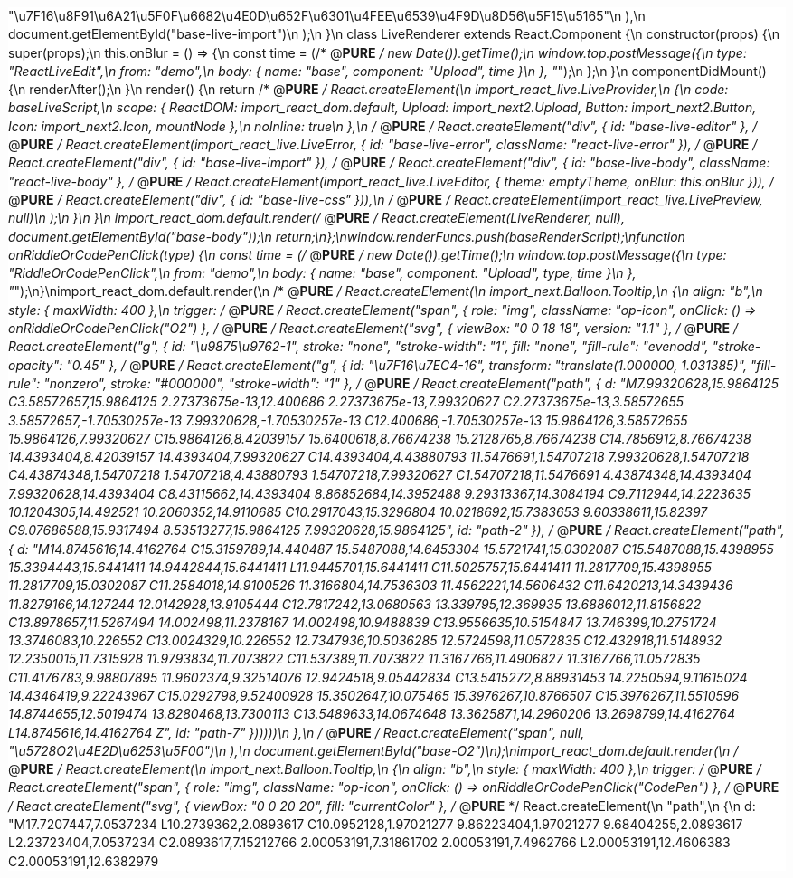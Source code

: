 \"\\u7F16\\u8F91\\u6A21\\u5F0F\\u6682\\u4E0D\\u652F\\u6301\\u4FEE\\u6539\\u4F9D\\u8D56\\u5F15\\u5165\"\n      ),\n      document.getElementById(\"base-live-import\")\n    );\n  }\n  class LiveRenderer extends React.Component {\n    constructor(props) {\n      super(props);\n      this.onBlur = () => {\n        const time = (/* @__PURE__ */ new Date()).getTime();\n        window.top.postMessage({\n          type: \"ReactLiveEdit\",\n          from: \"demo\",\n          body: { name: \"base\", component: \"Upload\", time }\n        }, \"*\");\n      };\n    }\n    componentDidMount() {\n      renderAfter();\n    }\n    render() {\n      return /* @__PURE__ */ React.createElement(\n        import_react_live.LiveProvider,\n        {\n          code: baseLiveScript,\n          scope: { ReactDOM: import_react_dom.default, Upload: import_next2.Upload, Button: import_next2.Button, Icon: import_next2.Icon, mountNode },\n          noInline: true\n        },\n        /* @__PURE__ */ React.createElement(\"div\", { id: \"base-live-editor\" }, /* @__PURE__ */ React.createElement(import_react_live.LiveError, { id: \"base-live-error\", className: \"react-live-error\" }), /* @__PURE__ */ React.createElement(\"div\", { id: \"base-live-import\" }), /* @__PURE__ */ React.createElement(\"div\", { id: \"base-live-body\", className: \"react-live-body\" }, /* @__PURE__ */ React.createElement(import_react_live.LiveEditor, { theme: emptyTheme, onBlur: this.onBlur })), /* @__PURE__ */ React.createElement(\"div\", { id: \"base-live-css\" })),\n        /* @__PURE__ */ React.createElement(import_react_live.LivePreview, null)\n      );\n    }\n  }\n  import_react_dom.default.render(/* @__PURE__ */ React.createElement(LiveRenderer, null), document.getElementById(\"base-body\"));\n  return;\n};\nwindow.renderFuncs.push(baseRenderScript);\nfunction onRiddleOrCodePenClick(type) {\n  const time = (/* @__PURE__ */ new Date()).getTime();\n  window.top.postMessage({\n    type: \"RiddleOrCodePenClick\",\n    from: \"demo\",\n    body: { name: \"base\", component: \"Upload\", type, time }\n  }, \"*\");\n}\nimport_react_dom.default.render(\n  /* @__PURE__ */ React.createElement(\n    import_next.Balloon.Tooltip,\n    {\n      align: \"b\",\n      style: { maxWidth: 400 },\n      trigger: /* @__PURE__ */ React.createElement(\"span\", { role: \"img\", className: \"op-icon\", onClick: () => onRiddleOrCodePenClick(\"O2\") }, /* @__PURE__ */ React.createElement(\"svg\", { viewBox: \"0 0 18 18\", version: \"1.1\" }, /* @__PURE__ */ React.createElement(\"g\", { id: \"\\u9875\\u9762-1\", stroke: \"none\", \"stroke-width\": \"1\", fill: \"none\", \"fill-rule\": \"evenodd\", \"stroke-opacity\": \"0.45\" }, /* @__PURE__ */ React.createElement(\"g\", { id: \"\\u7F16\\u7EC4-16\", transform: \"translate(1.000000, 1.031385)\", \"fill-rule\": \"nonzero\", stroke: \"#000000\", \"stroke-width\": \"1\" }, /* @__PURE__ */ React.createElement(\"path\", { d: \"M7.99320628,15.9864125 C3.58572657,15.9864125 2.27373675e-13,12.400686 2.27373675e-13,7.99320627 C2.27373675e-13,3.58572655 3.58572657,-1.70530257e-13 7.99320628,-1.70530257e-13 C12.400686,-1.70530257e-13 15.9864126,3.58572655 15.9864126,7.99320627 C15.9864126,8.42039157 15.6400618,8.76674238 15.2128765,8.76674238 C14.7856912,8.76674238 14.4393404,8.42039157 14.4393404,7.99320627 C14.4393404,4.43880793 11.5476691,1.54707218 7.99320628,1.54707218 C4.43874348,1.54707218 1.54707218,4.43880793 1.54707218,7.99320627 C1.54707218,11.5476691 4.43874348,14.4393404 7.99320628,14.4393404 C8.43115662,14.4393404 8.86852684,14.3952488 9.29313367,14.3084194 C9.7112944,14.2223635 10.1204305,14.492521 10.2060352,14.9110685 C10.2917043,15.3296804 10.0218692,15.7383653 9.60338611,15.82397 C9.07686588,15.9317494 8.53513277,15.9864125 7.99320628,15.9864125\", id: \"path-2\" }), /* @__PURE__ */ React.createElement(\"path\", { d: \"M14.8745616,14.4162764 C15.3159789,14.440487 15.5487088,14.6453304 15.5721741,15.0302087 C15.5487088,15.4398955 15.3394443,15.6441411 14.9442844,15.6441411 L11.9445701,15.6441411 C11.5025757,15.6441411 11.2817709,15.4398955 11.2817709,15.0302087 C11.2584018,14.9100526 11.3166804,14.7536303 11.4562221,14.5606432 C11.6420213,14.3439436 11.8279166,14.127244 12.0142928,13.9105444 C12.7817242,13.0680563 13.339795,12.369935 13.6886012,11.8156822 C13.8978657,11.5267494 14.002498,11.2378167 14.002498,10.9488839 C13.9556635,10.5154847 13.746399,10.2751724 13.3746083,10.226552 C13.0024329,10.226552 12.7347936,10.5036285 12.5724598,11.0572835 C12.432918,11.5148932 12.2350015,11.7315928 11.9793834,11.7073822 C11.537389,11.7073822 11.3167766,11.4906827 11.3167766,11.0572835 C11.4176783,9.98807895 11.9602374,9.32514076 12.9424518,9.05442834 C13.5415272,8.88931453 14.2250594,9.11615024 14.4346419,9.22243967 C15.0292798,9.52400928 15.3502647,10.075465 15.3976267,10.8766507 C15.3976267,11.5510596 14.8744655,12.5019474 13.8280468,13.7300113 C13.5489633,14.0674648 13.3625871,14.2960206 13.2698799,14.4162764 L14.8745616,14.4162764 Z\", id: \"path-7\" })))))\n    },\n    /* @__PURE__ */ React.createElement(\"span\", null, \"\\u5728O2\\u4E2D\\u6253\\u5F00\")\n  ),\n  document.getElementById(\"base-O2\")\n);\nimport_react_dom.default.render(\n  /* @__PURE__ */ React.createElement(\n    import_next.Balloon.Tooltip,\n    {\n      align: \"b\",\n      style: { maxWidth: 400 },\n      trigger: /* @__PURE__ */ React.createElement(\"span\", { role: \"img\", className: \"op-icon\", onClick: () => onRiddleOrCodePenClick(\"CodePen\") }, /* @__PURE__ */ React.createElement(\"svg\", { viewBox: \"0 0 20 20\", fill: \"currentColor\" }, /* @__PURE__ */ React.createElement(\n        \"path\",\n        {\n          d: \"M17.7207447,7.0537234 L10.2739362,2.0893617 C10.0952128,1.97021277 9.86223404,1.97021277 9.68404255,2.0893617 L2.23723404,7.0537234 C2.0893617,7.15212766 2.00053191,7.31861702 2.00053191,7.4962766 L2.00053191,12.4606383 C2.00053191,12.6382979